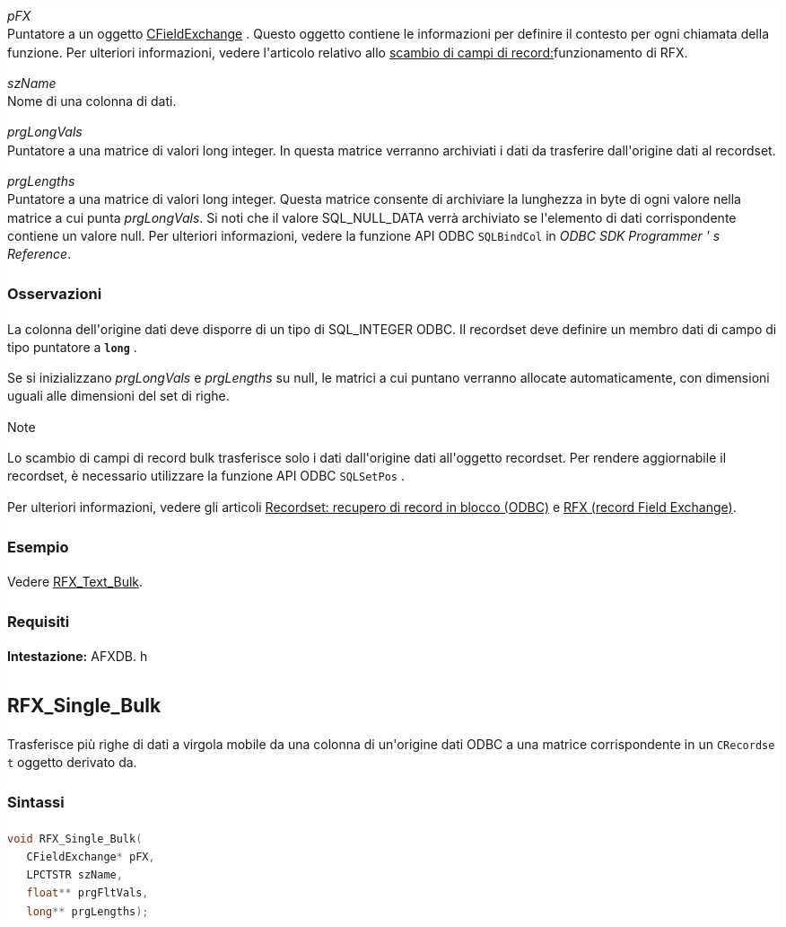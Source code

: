 *pFX*<br/>
Puntatore a un oggetto [CFieldExchange](cfieldexchange-class.md) . Questo oggetto contiene le informazioni per definire il contesto per ogni chiamata della funzione. Per ulteriori informazioni, vedere l'articolo relativo allo [scambio di campi di record:](../../data/odbc/record-field-exchange-how-rfx-works.md)funzionamento di RFX.

*szName*<br/>
Nome di una colonna di dati.

*prgLongVals*<br/>
Puntatore a una matrice di valori long integer. In questa matrice verranno archiviati i dati da trasferire dall'origine dati al recordset.

*prgLengths*<br/>
Puntatore a una matrice di valori long integer. Questa matrice consente di archiviare la lunghezza in byte di ogni valore nella matrice a cui punta *prgLongVals*. Si noti che il valore SQL_NULL_DATA verrà archiviato se l'elemento di dati corrispondente contiene un valore null. Per ulteriori informazioni, vedere la funzione API ODBC `SQLBindCol` in *ODBC SDK Programmer ' s Reference*.

### <a name="remarks"></a>Osservazioni

La colonna dell'origine dati deve disporre di un tipo di SQL_INTEGER ODBC. Il recordset deve definire un membro dati di campo di tipo puntatore a **`long`** .

Se si inizializzano *prgLongVals* e *prgLengths* su null, le matrici a cui puntano verranno allocate automaticamente, con dimensioni uguali alle dimensioni del set di righe.

> [!NOTE]
> Lo scambio di campi di record bulk trasferisce solo i dati dall'origine dati all'oggetto recordset. Per rendere aggiornabile il recordset, è necessario utilizzare la funzione API ODBC `SQLSetPos` .

Per ulteriori informazioni, vedere gli articoli [Recordset: recupero di record in blocco (ODBC)](../../data/odbc/recordset-fetching-records-in-bulk-odbc.md) e [RFX (record Field Exchange)](../../data/odbc/record-field-exchange-rfx.md).

### <a name="example"></a>Esempio

Vedere [RFX_Text_Bulk](#rfx_text_bulk).

### <a name="requirements"></a>Requisiti

**Intestazione:** AFXDB. h

## <a name="rfx_single_bulk"></a><a name="rfx_single_bulk"></a> RFX_Single_Bulk

Trasferisce più righe di dati a virgola mobile da una colonna di un'origine dati ODBC a una matrice corrispondente in un `CRecordset` oggetto derivato da.

### <a name="syntax"></a>Sintassi

```cpp
void RFX_Single_Bulk(
   CFieldExchange* pFX,
   LPCTSTR szName,
   float** prgFltVals,
   long** prgLengths);
```
